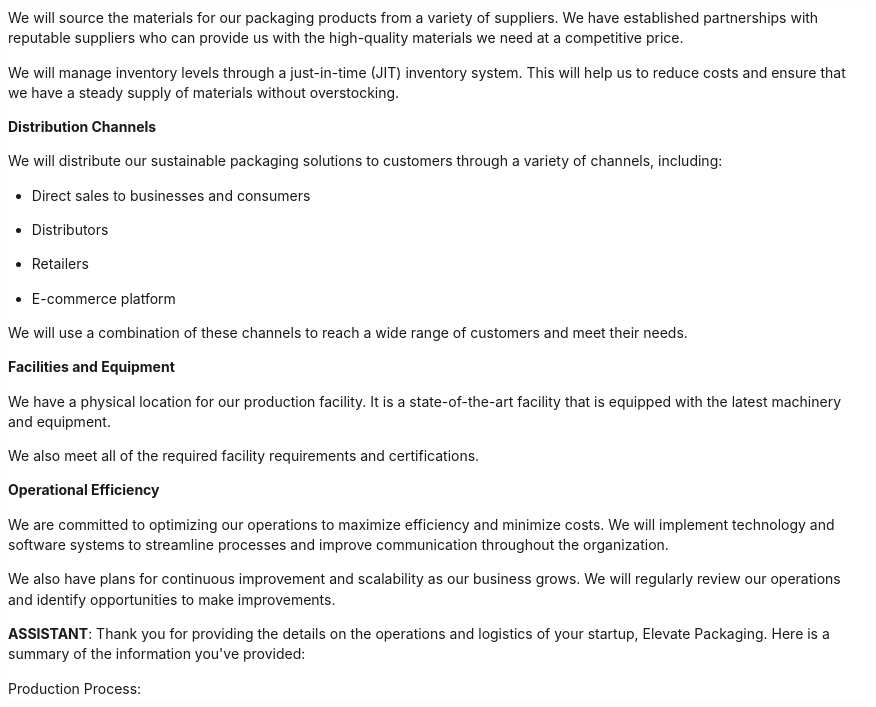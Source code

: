 
We will source the materials for our packaging products from a variety of suppliers. We have established partnerships with reputable suppliers who can provide us with the high-quality materials we need at a competitive price.



We will manage inventory levels through a just-in-time (JIT) inventory system. This will help us to reduce costs and ensure that we have a steady supply of materials without overstocking.



**Distribution Channels**



We will distribute our sustainable packaging solutions to customers through a variety of channels, including:



* Direct sales to businesses and consumers

* Distributors

* Retailers

* E-commerce platform



We will use a combination of these channels to reach a wide range of customers and meet their needs.



**Facilities and Equipment**



We have a physical location for our production facility. It is a state-of-the-art facility that is equipped with the latest machinery and equipment.



We also meet all of the required facility requirements and certifications.



**Operational Efficiency**



We are committed to optimizing our operations to maximize efficiency and minimize costs. We will implement technology and software systems to streamline processes and improve communication throughout the organization.



We also have plans for continuous improvement and scalability as our business grows. We will regularly review our operations and identify opportunities to make improvements.



 
**ASSISTANT**: Thank you for providing the details on the operations and logistics of your startup, Elevate Packaging. Here is a summary of the information you've provided:



Production Process:
